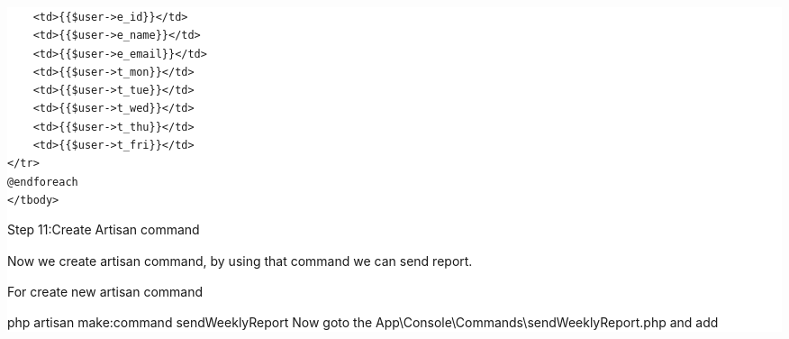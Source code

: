         <td>{{$user->e_id}}</td>
        <td>{{$user->e_name}}</td>
        <td>{{$user->e_email}}</td>
        <td>{{$user->t_mon}}</td>
        <td>{{$user->t_tue}}</td>
        <td>{{$user->t_wed}}</td>
        <td>{{$user->t_thu}}</td>
        <td>{{$user->t_fri}}</td>
    </tr>
    @endforeach
    </tbody>
</table>




 

Step 11:Create Artisan command

Now we create artisan command, by using that command we can send report.

For create new artisan command 

php artisan make:command sendWeeklyReport
Now goto the App\Console\Commands\sendWeeklyReport.php  and add

<?php
 
namespace App\Console\Commands;
 
use Illuminate\Console\Command;
use App\Models\AddTask;
use App\Mail\WeeklyReport;
use Mail;
class sendWeeklyReport extends Command
{
    /**
     * The name and signature of the console command.
     *
     * @var string
     */
    protected $signature = 'weekly:mail_report';
 
    /**
     * The console command description.
     *
     * @var string
     */
    protected $description = 'Weekly report send to Manager';
 
    /**
     * Create a new command instance.
     *
     * @return void
     */
    public function __construct()
    {
        parent::__construct();
    }
 
